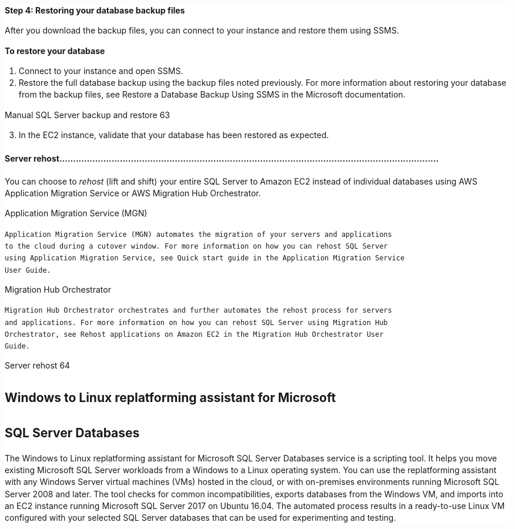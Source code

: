 **Step 4: Restoring your database backup files**

After you download the backup files, you can connect to your instance and restore them using
SSMS.

**To restore your database**

1. Connect to your instance and open SSMS.
2. Restore the full database backup using the backup files noted previously. For more
    information about restoring your database from the backup files, see Restore a Database
    Backup Using SSMS in the Microsoft documentation.

Manual SQL Server backup and restore 63


3. In the EC2 instance, validate that your database has been restored as expected.

#### Server rehost..........................................................................................................................................

You can choose to _rehost_ (lift and shift) your entire SQL Server to Amazon EC2 instead of individual
databases using AWS Application Migration Service or AWS Migration Hub Orchestrator.

Application Migration Service (MGN)

```
Application Migration Service (MGN) automates the migration of your servers and applications
to the cloud during a cutover window. For more information on how you can rehost SQL Server
using Application Migration Service, see Quick start guide in the Application Migration Service
User Guide.
```
Migration Hub Orchestrator

```
Migration Hub Orchestrator orchestrates and further automates the rehost process for servers
and applications. For more information on how you can rehost SQL Server using Migration Hub
Orchestrator, see Rehost applications on Amazon EC2 in the Migration Hub Orchestrator User
Guide.
```
Server rehost 64


## Windows to Linux replatforming assistant for Microsoft

## SQL Server Databases

The Windows to Linux replatforming assistant for Microsoft SQL Server Databases service is a
scripting tool. It helps you move existing Microsoft SQL Server workloads from a Windows to a
Linux operating system. You can use the replatforming assistant with any Windows Server virtual
machines (VMs) hosted in the cloud, or with on-premises environments running Microsoft SQL
Server 2008 and later. The tool checks for common incompatibilities, exports databases from the
Windows VM, and imports into an EC2 instance running Microsoft SQL Server 2017 on Ubuntu
16.04. The automated process results in a ready-to-use Linux VM configured with your selected
SQL Server databases that can be used for experimenting and testing.
